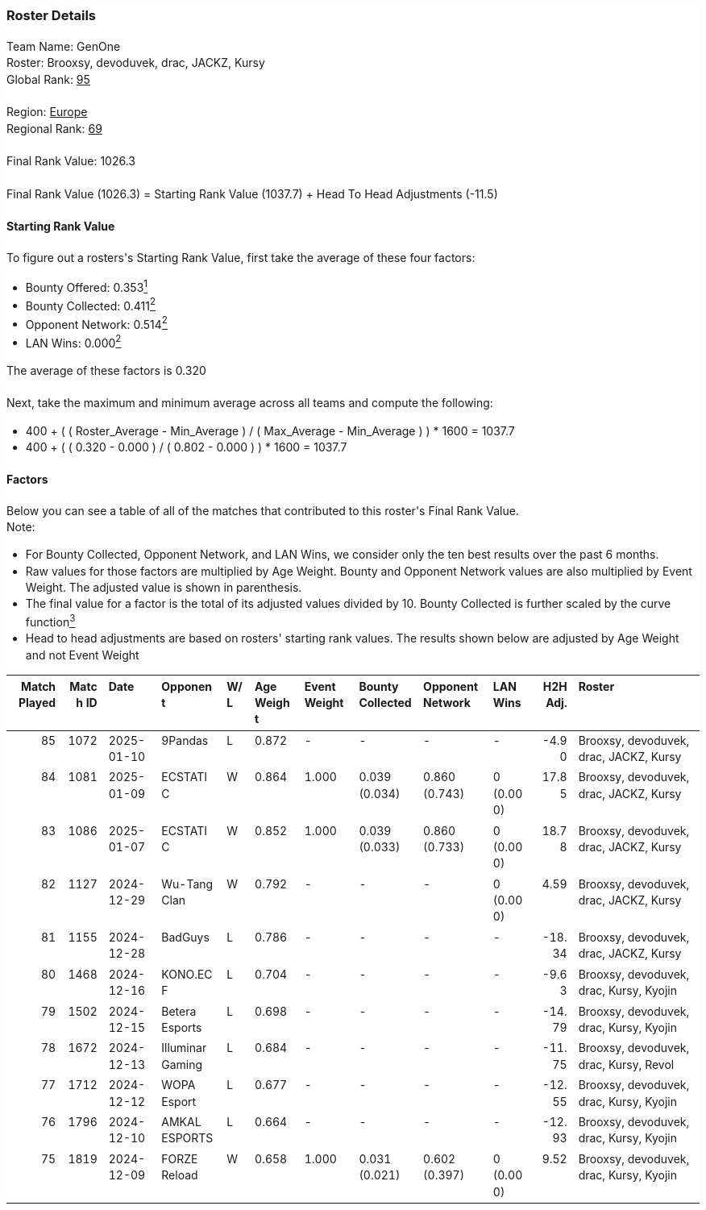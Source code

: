 ### Roster Details<br />
Team Name: GenOne<br />
Roster: Brooxsy, devoduvek, drac, JACKZ, Kursy<br />
Global Rank: [95](../../standings_global_2025_02_28.md)<br />
<br />
Region: [Europe]( ../../standings_europe_2025_02_28.md)<br />
Regional Rank: [69]( ../../standings_europe_2025_02_28.md)<br />
<br />
Final Rank Value:  1026.3<br />
<br />
Final Rank Value (1026.3) = Starting Rank Value (1037.7) + Head To Head Adjustments (-11.5)<br />

#### Starting Rank Value<br />
To figure out a rosters's Starting Rank Value, first take the average of these four factors:<br />
- Bounty Offered: 0.353[<sup>1</sup>](#table2)
- Bounty Collected: 0.411[<sup>2</sup>](#table1)
- Opponent Network: 0.514[<sup>2</sup>](#table1)
- LAN Wins: 0.000[<sup>2</sup>](#table1)

The average of these factors is 0.320<br />
<br />
Next, take the maximum and minimum average across all teams and compute the following:<br />
- 400 + ( ( Roster_Average - Min_Average ) / ( Max_Average - Min_Average ) ) * 1600 = 1037.7
- 400 + ( ( 0.320 - 0.000 ) / ( 0.802 - 0.000 ) ) * 1600 = 1037.7


#### Factors<br />
Below you can see a table of all of the matches that contributed to this roster's Final Rank Value.<br />
Note:<br />

- For Bounty Collected, Opponent Network, and LAN Wins, we consider only the ten best results over the past 6 months.
- Raw values for those factors are multiplied by Age Weight. Bounty and Opponent Network values are also multiplied by Event Weight. The adjusted value is shown in parenthesis.
- The final value for a factor is the total of its adjusted values divided by 10. Bounty Collected is further scaled by the curve function[<sup>3</sup>](#curveFunction)
- Head to head adjustments are based on rosters' starting rank values. The results shown below are adjusted by Age Weight and not Event Weight
<span id="table1"></span><br />


| Match Played | Match ID | Date       | Opponent                                  | W/L | Age Weight | Event Weight | Bounty Collected | Opponent Network | LAN Wins  | H2H Adj. | Roster                                    |
| -: | -: | :- | :- | :- | :- | :- | :- | :- | :- | -: | :- |
|           85 |     1072 | 2025-01-10 | 9Pandas                                   | L   | 0.872      | -            | -                | -                | -         |    -4.90 | Brooxsy, devoduvek, drac, JACKZ, Kursy    |
|           84 |     1081 | 2025-01-09 | ECSTATIC                                  | W   | 0.864      | 1.000        | 0.039 (0.034)    | 0.860 (0.743)    | 0 (0.000) |    17.85 | Brooxsy, devoduvek, drac, JACKZ, Kursy    |
|           83 |     1086 | 2025-01-07 | ECSTATIC                                  | W   | 0.852      | 1.000        | 0.039 (0.033)    | 0.860 (0.733)    | 0 (0.000) |    18.78 | Brooxsy, devoduvek, drac, JACKZ, Kursy    |
|           82 |     1127 | 2024-12-29 | Wu-Tang Clan                              | W   | 0.792      | -            | -                | -                | 0 (0.000) |     4.59 | Brooxsy, devoduvek, drac, JACKZ, Kursy    |
|           81 |     1155 | 2024-12-28 | BadGuys                                   | L   | 0.786      | -            | -                | -                | -         |   -18.34 | Brooxsy, devoduvek, drac, JACKZ, Kursy    |
|           80 |     1468 | 2024-12-16 | KONO.ECF                                  | L   | 0.704      | -            | -                | -                | -         |    -9.63 | Brooxsy, devoduvek, drac, Kursy, Kyojin   |
|           79 |     1502 | 2024-12-15 | Betera Esports                            | L   | 0.698      | -            | -                | -                | -         |   -14.79 | Brooxsy, devoduvek, drac, Kursy, Kyojin   |
|           78 |     1672 | 2024-12-13 | Illuminar Gaming                          | L   | 0.684      | -            | -                | -                | -         |   -11.75 | Brooxsy, devoduvek, drac, Kursy, Revol    |
|           77 |     1712 | 2024-12-12 | WOPA Esport                               | L   | 0.677      | -            | -                | -                | -         |   -12.55 | Brooxsy, devoduvek, drac, Kursy, Kyojin   |
|           76 |     1796 | 2024-12-10 | AMKAL ESPORTS                             | L   | 0.664      | -            | -                | -                | -         |   -12.93 | Brooxsy, devoduvek, drac, Kursy, Kyojin   |
|           75 |     1819 | 2024-12-09 | FORZE Reload                              | W   | 0.658      | 1.000        | 0.031 (0.021)    | 0.602 (0.397)    | 0 (0.000) |     9.52 | Brooxsy, devoduvek, drac, Kursy, Kyojin   |